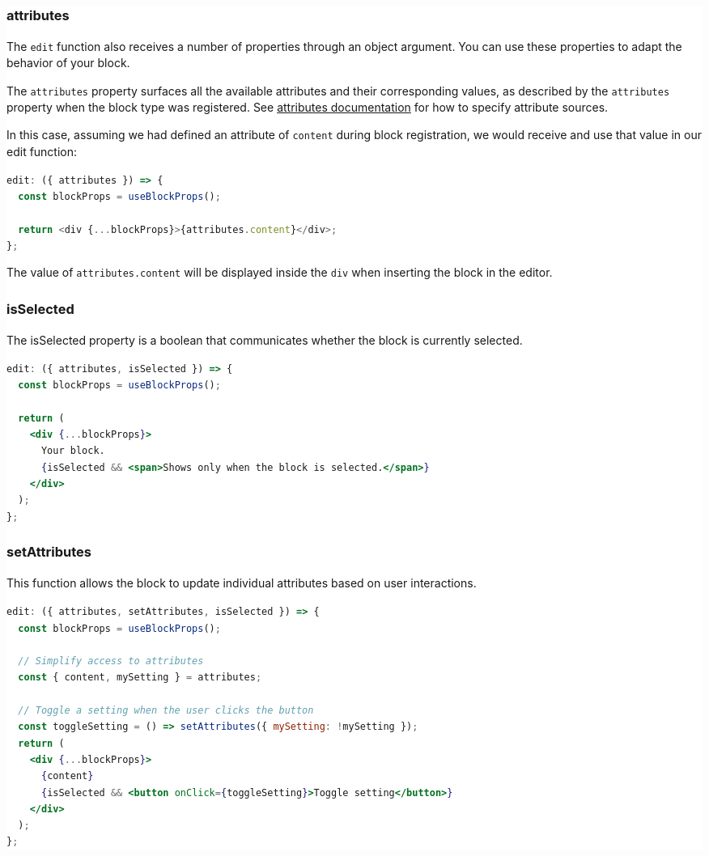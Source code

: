 ### attributes

The `edit` function also receives a number of properties through an object argument. You can use these properties to adapt the behavior of your block.

The `attributes` property surfaces all the available attributes and their corresponding values, as described by the `attributes` property when the block type was registered. See [attributes documentation](/docs/reference-guides/block-api/block-attributes.md) for how to specify attribute sources.

In this case, assuming we had defined an attribute of `content` during block registration, we would receive and use that value in our edit function:

```js
edit: ({ attributes }) => {
  const blockProps = useBlockProps();

  return <div {...blockProps}>{attributes.content}</div>;
};
```

The value of `attributes.content` will be displayed inside the `div` when inserting the block in the editor.

### isSelected

The isSelected property is a boolean that communicates whether the block is currently selected.

```jsx
edit: ({ attributes, isSelected }) => {
  const blockProps = useBlockProps();

  return (
    <div {...blockProps}>
      Your block.
      {isSelected && <span>Shows only when the block is selected.</span>}
    </div>
  );
};
```

### setAttributes

This function allows the block to update individual attributes based on user interactions.

```jsx
edit: ({ attributes, setAttributes, isSelected }) => {
  const blockProps = useBlockProps();

  // Simplify access to attributes
  const { content, mySetting } = attributes;

  // Toggle a setting when the user clicks the button
  const toggleSetting = () => setAttributes({ mySetting: !mySetting });
  return (
    <div {...blockProps}>
      {content}
      {isSelected && <button onClick={toggleSetting}>Toggle setting</button>}
    </div>
  );
};
```
